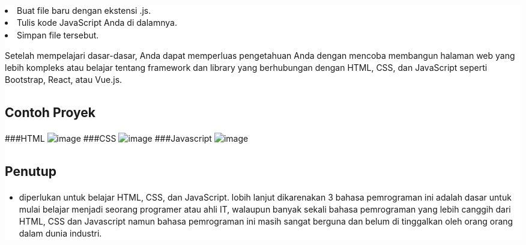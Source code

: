 <li class="has-line-data" data-line-start="125" data-line-end="126">Buat file baru dengan ekstensi .js.</li>
<li class="has-line-data" data-line-start="126" data-line-end="127">Tulis kode JavaScript Anda di dalamnya.</li>
<li class="has-line-data" data-line-start="127" data-line-end="129">Simpan file tersebut.</li>
</ul>
</li>
</ol>
<p class="has-line-data" data-line-start="129" data-line-end="130">Setelah mempelajari dasar-dasar, Anda dapat memperluas pengetahuan Anda dengan mencoba membangun halaman web yang lebih kompleks atau belajar tentang framework dan library yang berhubungan dengan HTML, CSS, dan JavaScript seperti Bootstrap, React, atau Vue.js.</p>

## Contoh Proyek
###HTML
![image](https://github.com/Subhiadz/Tugas-2-Praktikum-Web/assets/165764367/3883b22d-d827-4d56-8338-c77488e00e8f)
###CSS
![image](https://github.com/Subhiadz/Tugas-2-Praktikum-Web/assets/165764367/21981b0f-6ceb-403d-aa68-04bf05c8c6c8)
###Javascript
![image](https://github.com/Subhiadz/Tugas-2-Praktikum-Web/assets/165764367/1fd9c18a-b6b3-413f-9f5d-43235f1f24b2)

<h2 class="code-line" data-line-start=130 data-line-end=131 ><a id="Penutup_130"></a>Penutup</h2>
<ul>
<li class="has-line-data" data-line-start="132" data-line-end="133">diperlukan untuk belajar HTML, CSS, dan JavaScript. lobih lanjut dikarenakan 3 bahasa pemrograman ini adalah dasar untuk mulai belajar menjadi seorang programer atau ahli IT, walaupun banyak sekali bahasa pemrograman yang lebih canggih dari HTML, CSS dan Javascript namun bahasa pemrograman ini masih sangat berguna dan belum di tinggalkan oleh orang orang dalam dunia industri.</li>
</ul>
